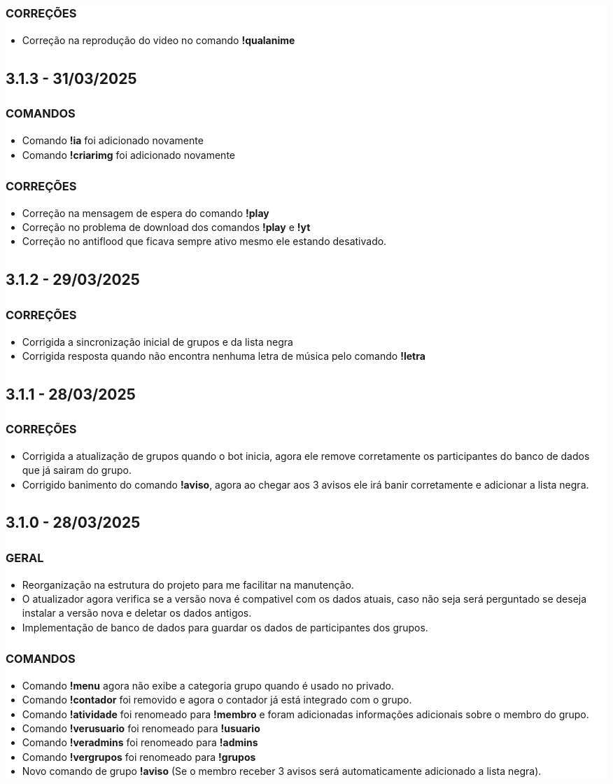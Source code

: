 ### CORREÇÕES
- Correção na reprodução do video no comando **!qualanime**


## 3.1.3 - 31/03/2025

### COMANDOS
- Comando **!ia** foi adicionado novamente
- Comando **!criarimg** foi adicionado novamente

### CORREÇÕES
- Correção na mensagem de espera do comando **!play**
- Correção no problema de download dos comandos **!play** e **!yt**
- Correção no antiflood que ficava sempre ativo mesmo ele estando desativado.


## 3.1.2 - 29/03/2025

### CORREÇÕES
- Corrigida a sincronização inicial de grupos e da lista negra
- Corrigida resposta quando não encontra nenhuma letra de música pelo comando **!letra**


## 3.1.1 - 28/03/2025

### CORREÇÕES
- Corrigida a atualização de grupos quando o bot inicia, agora ele remove corretamente os participantes do banco de dados que já sairam do grupo.
- Corrigido banimento do comando **!aviso**, agora ao chegar aos 3 avisos ele irá banir corretamente e adicionar a lista negra.


## 3.1.0 - 28/03/2025

### GERAL
- Reorganização na estrutura do projeto para me facilitar na manutenção.
- O atualizador agora verifica se a versão nova é compativel com os dados atuais, caso não seja será perguntado se deseja instalar a versão nova e deletar os dados antigos.
- Implementação de banco de dados para guardar os dados de participantes dos grupos.

### COMANDOS
- Comando **!menu** agora não exibe a categoria grupo quando é usado no privado.
- Comando **!contador** foi removido e agora o contador já está integrado com o grupo.
- Comando **!atividade** foi renomeado para **!membro** e foram adicionadas informações adicionais sobre o membro do grupo.
- Comando **!verusuario** foi renomeado para **!usuario**
- Comando **!veradmins** foi renomeado para **!admins**
- Comando **!vergrupos** foi renomeado para **!grupos**
- Novo comando de grupo **!aviso** (Se o membro receber 3 avisos será automaticamente adicionado a lista negra).
